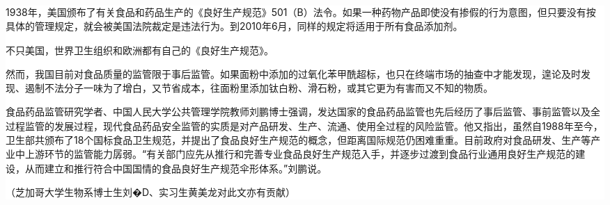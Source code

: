 

1938年，美国颁布了有关食品和药品生产的《良好生产规范》501（B）法令。如果一种药物产品即使没有掺假的行为意图，但只要没有按具体的管理规定，就会被美国法院裁定是违法行为。到2010年6月，同样的规定将适用于所有食品添加剂。



不只美国，世界卫生组织和欧洲都有自己的《良好生产规范》。



然而，我国目前对食品质量的监管限于事后监管。如果面粉中添加的过氧化苯甲酰超标，也只在终端市场的抽查中才能发现，遑论及时发现、遏制不法分子一味为了增白，又节省成本，往面粉里添加钛白粉、滑石粉，或其它更为有害而又不知的物质。

食品药品监管研究学者、中国人民大学公共管理学院教师刘鹏博士强调，发达国家的食品药品监管也先后经历了事后监管、事前监管以及全过程监管的发展过程，现代食品药品安全监管的实质是对产品研发、生产、流通、使用全过程的风险监管。他又指出，虽然自1988年至今，卫生部共颁布了18个国标食品卫生规范，并提出了食品良好生产规范的概念，但距离国际规范仍困难重重。目前政府对食品研发、生产等产业中上游环节的监管能力孱弱。“有关部门应先从推行和完善专业食品良好生产规范入手，并逐步过渡到食品行业通用良好生产规范的建设，从而建立和推行符合中国国情的食品良好生产规范伞形体系。”刘鹏说。



（芝加哥大学生物系博士生刘�D、实习生黄美龙对此文亦有贡献）

